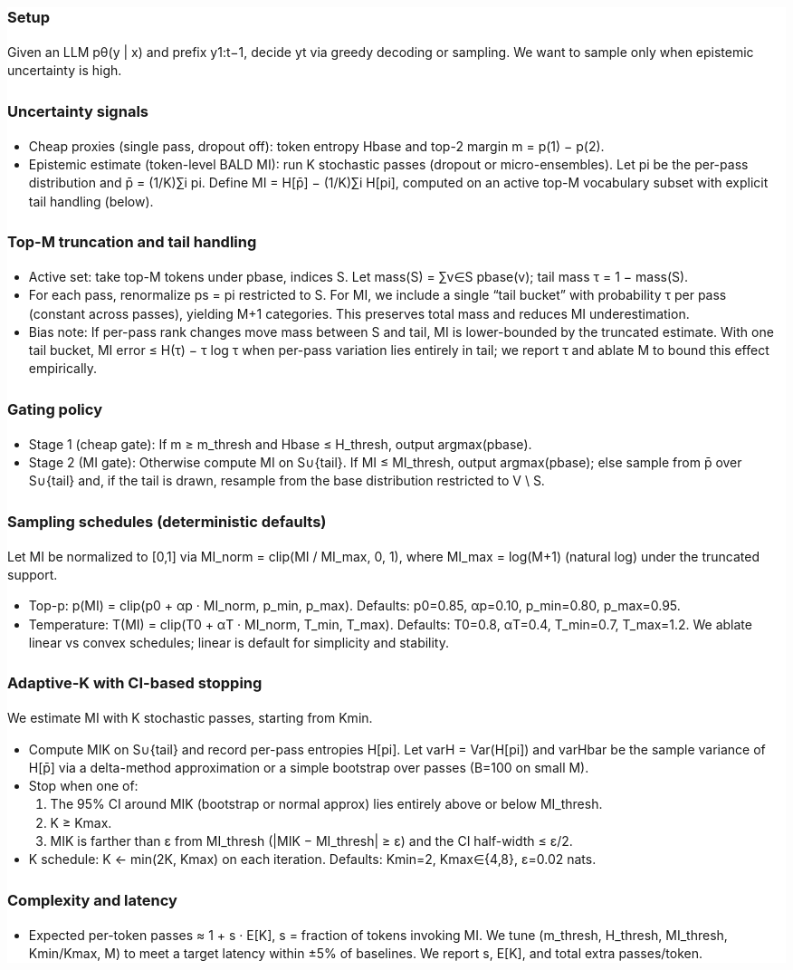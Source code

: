 ### Setup
Given an LLM pθ(y | x) and prefix y1:t−1, decide yt via greedy decoding or sampling. We want to sample only when epistemic uncertainty is high.

### Uncertainty signals
- Cheap proxies (single pass, dropout off): token entropy Hbase and top-2 margin m = p(1) − p(2).
- Epistemic estimate (token-level BALD MI): run K stochastic passes (dropout or micro-ensembles). Let pi be the per-pass distribution and p̄ = (1/K)∑i pi. Define MI = H[p̄] − (1/K)∑i H[pi], computed on an active top-M vocabulary subset with explicit tail handling (below).

### Top-M truncation and tail handling
- Active set: take top-M tokens under pbase, indices S. Let mass(S) = ∑v∈S pbase(v); tail mass τ = 1 − mass(S).
- For each pass, renormalize ps = pi restricted to S. For MI, we include a single “tail bucket” with probability τ per pass (constant across passes), yielding M+1 categories. This preserves total mass and reduces MI underestimation.
- Bias note: If per-pass rank changes move mass between S and tail, MI is lower-bounded by the truncated estimate. With one tail bucket, MI error ≤ H(τ) − τ log τ when per-pass variation lies entirely in tail; we report τ and ablate M to bound this effect empirically.

### Gating policy
- Stage 1 (cheap gate): If m ≥ m_thresh and Hbase ≤ H_thresh, output argmax(pbase).
- Stage 2 (MI gate): Otherwise compute MI on S∪{tail}. If MI ≤ MI_thresh, output argmax(pbase); else sample from p̄ over S∪{tail} and, if the tail is drawn, resample from the base distribution restricted to V \ S.

### Sampling schedules (deterministic defaults)
Let MI be normalized to [0,1] via MI_norm = clip(MI / MI_max, 0, 1), where MI_max = log(M+1) (natural log) under the truncated support.
- Top-p: p(MI) = clip(p0 + αp · MI_norm, p_min, p_max). Defaults: p0=0.85, αp=0.10, p_min=0.80, p_max=0.95.
- Temperature: T(MI) = clip(T0 + αT · MI_norm, T_min, T_max). Defaults: T0=0.8, αT=0.4, T_min=0.7, T_max=1.2.
We ablate linear vs convex schedules; linear is default for simplicity and stability.

### Adaptive-K with CI-based stopping
We estimate MI with K stochastic passes, starting from Kmin.
- Compute MIK on S∪{tail} and record per-pass entropies H[pi]. Let varH = Var(H[pi]) and varHbar be the sample variance of H[p̄] via a delta-method approximation or a simple bootstrap over passes (B=100 on small M).
- Stop when one of:
  1) The 95% CI around MIK (bootstrap or normal approx) lies entirely above or below MI_thresh.
  2) K ≥ Kmax.
  3) MIK is farther than ε from MI_thresh (|MIK − MI_thresh| ≥ ε) and the CI half-width ≤ ε/2.
- K schedule: K ← min(2K, Kmax) on each iteration. Defaults: Kmin=2, Kmax∈{4,8}, ε=0.02 nats.

### Complexity and latency
- Expected per-token passes ≈ 1 + s · E[K], s = fraction of tokens invoking MI. We tune (m_thresh, H_thresh, MI_thresh, Kmin/Kmax, M) to meet a target latency within ±5% of baselines. We report s, E[K], and total extra passes/token.
